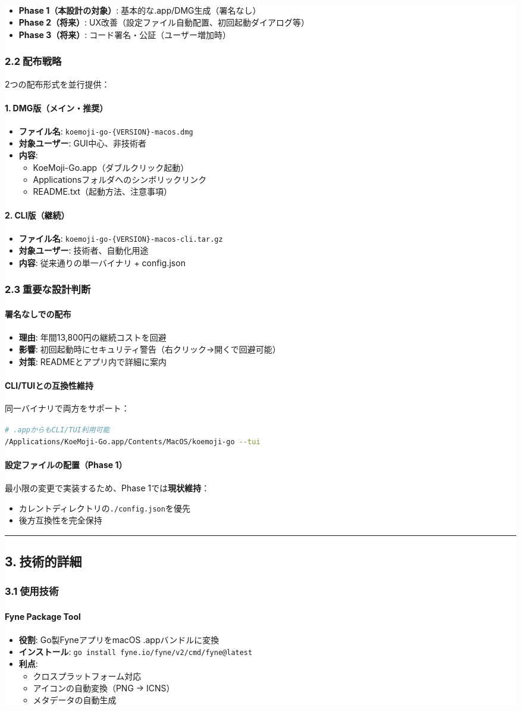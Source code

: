 - **Phase 1（本設計の対象）**: 基本的な.app/DMG生成（署名なし）
- **Phase 2（将来）**: UX改善（設定ファイル自動配置、初回起動ダイアログ等）
- **Phase 3（将来）**: コード署名・公証（ユーザー増加時）

### 2.2 配布戦略

2つの配布形式を並行提供：

#### 1. DMG版（メイン・推奨）
- **ファイル名**: `koemoji-go-{VERSION}-macos.dmg`
- **対象ユーザー**: GUI中心、非技術者
- **内容**:
  - KoeMoji-Go.app（ダブルクリック起動）
  - Applicationsフォルダへのシンボリックリンク
  - README.txt（起動方法、注意事項）

#### 2. CLI版（継続）
- **ファイル名**: `koemoji-go-{VERSION}-macos-cli.tar.gz`
- **対象ユーザー**: 技術者、自動化用途
- **内容**: 従来通りの単一バイナリ + config.json

### 2.3 重要な設計判断

#### 署名なしでの配布
- **理由**: 年間13,800円の継続コストを回避
- **影響**: 初回起動時にセキュリティ警告（右クリック→開くで回避可能）
- **対策**: READMEとアプリ内で詳細に案内

#### CLI/TUIとの互換性維持
同一バイナリで両方をサポート：
```bash
# .appからもCLI/TUI利用可能
/Applications/KoeMoji-Go.app/Contents/MacOS/koemoji-go --tui
```

#### 設定ファイルの配置（Phase 1）
最小限の変更で実装するため、Phase 1では**現状維持**：
- カレントディレクトリの`./config.json`を優先
- 後方互換性を完全保持

---

## 3. 技術的詳細

### 3.1 使用技術

#### Fyne Package Tool
- **役割**: Go製FyneアプリをmacOS .appバンドルに変換
- **インストール**: `go install fyne.io/fyne/v2/cmd/fyne@latest`
- **利点**:
  - クロスプラットフォーム対応
  - アイコンの自動変換（PNG → ICNS）
  - メタデータの自動生成

